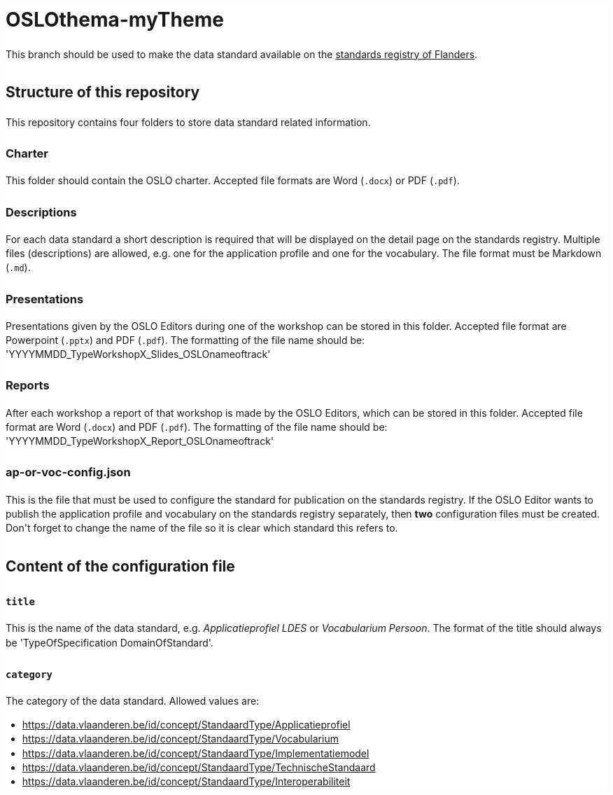 # OSLOthema-myTheme

This branch should be used to make the data standard available on the [standards registry of Flanders](https://data.vlaanderen.be/standaarden/).

## Structure of this repository

This repository contains four folders to store data standard related information.

### Charter

This folder should contain the OSLO charter. Accepted file formats are Word (`.docx`) or PDF (`.pdf`).

### Descriptions

For each data standard a short description is required that will be displayed on the detail page on the standards registry. Multiple files (descriptions) are allowed, e.g. one for the application profile and one for the vocabulary. The file format must be Markdown (`.md`).

### Presentations

Presentations given by the OSLO Editors during one of the workshop can be stored in this folder. Accepted file format are Powerpoint (`.pptx`) and PDF (`.pdf`). The formatting of the file name should be: 'YYYYMMDD_TypeWorkshopX_Slides_OSLOnameoftrack'

### Reports

After each workshop a report of that workshop is made by the OSLO Editors, which can be stored in this folder. Accepted file format are Word (`.docx`) and PDF (`.pdf`). The formatting of the file name should be: 'YYYYMMDD_TypeWorkshopX_Report_OSLOnameoftrack'

### ap-or-voc-config.json

This is the file that must be used to configure the standard for publication on the standards registry. If the OSLO Editor wants to publish the application profile and vocabulary on the standards registry separately, then **two** configuration files must be created. Don't forget to change the name of the file so it is clear which standard this refers to.

## Content of the configuration file

### `title`

This is the name of the data standard, e.g. _Applicatieprofiel LDES_ or _Vocabularium Persoon_. The format of the title should always be 'TypeOfSpecification DomainOfStandard'.

### `category`

The category of the data standard. Allowed values are:

- https://data.vlaanderen.be/id/concept/StandaardType/Applicatieprofiel
- https://data.vlaanderen.be/id/concept/StandaardType/Vocabularium
- https://data.vlaanderen.be/id/concept/StandaardType/Implementatiemodel
- https://data.vlaanderen.be/id/concept/StandaardType/TechnischeStandaard
- https://data.vlaanderen.be/id/concept/StandaardType/Interoperabiliteit
